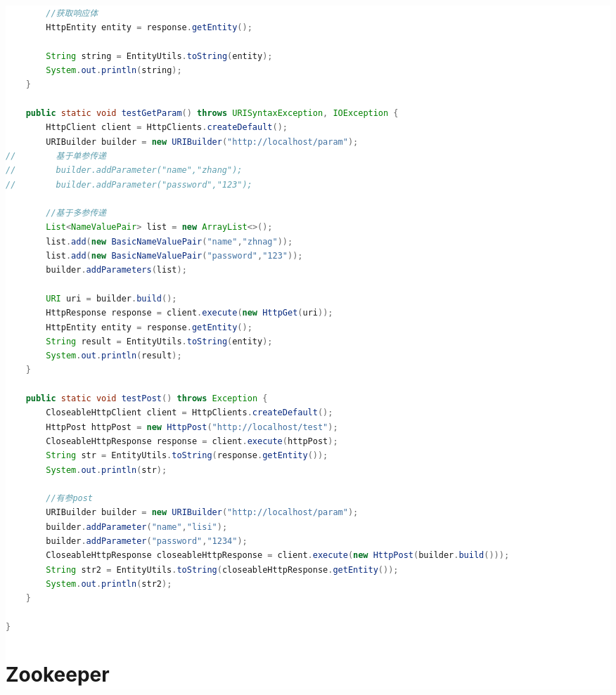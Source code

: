 ```java
        //获取响应体
        HttpEntity entity = response.getEntity();

        String string = EntityUtils.toString(entity);
        System.out.println(string);
    }

    public static void testGetParam() throws URISyntaxException, IOException {
        HttpClient client = HttpClients.createDefault();
        URIBuilder builder = new URIBuilder("http://localhost/param");
//        基于单参传递
//        builder.addParameter("name","zhang");
//        builder.addParameter("password","123");

        //基于多参传递
        List<NameValuePair> list = new ArrayList<>();
        list.add(new BasicNameValuePair("name","zhnag"));
        list.add(new BasicNameValuePair("password","123"));
        builder.addParameters(list);

        URI uri = builder.build();
        HttpResponse response = client.execute(new HttpGet(uri));
        HttpEntity entity = response.getEntity();
        String result = EntityUtils.toString(entity);
        System.out.println(result);
    }
    
    public static void testPost() throws Exception {
        CloseableHttpClient client = HttpClients.createDefault();
        HttpPost httpPost = new HttpPost("http://localhost/test");
        CloseableHttpResponse response = client.execute(httpPost);
        String str = EntityUtils.toString(response.getEntity());
        System.out.println(str);

        //有参post
        URIBuilder builder = new URIBuilder("http://localhost/param");
        builder.addParameter("name","lisi");
        builder.addParameter("password","1234");
        CloseableHttpResponse closeableHttpResponse = client.execute(new HttpPost(builder.build()));
        String str2 = EntityUtils.toString(closeableHttpResponse.getEntity());
        System.out.println(str2);
    }

}
```



# Zookeeper
